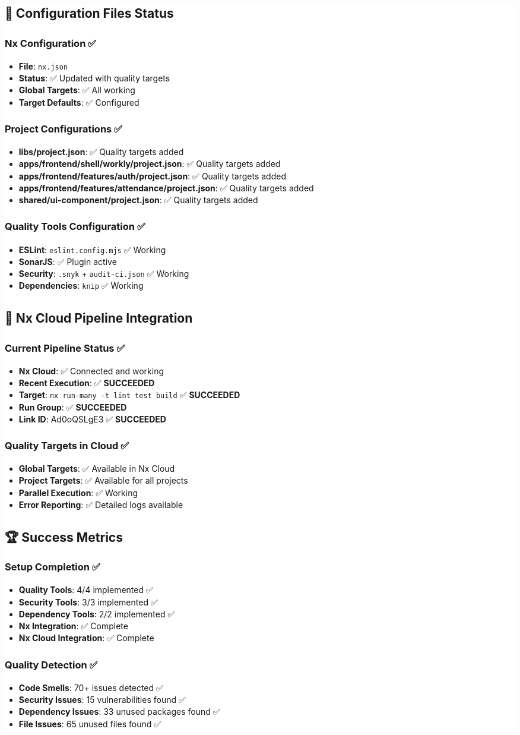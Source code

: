 ## 🔧 **Configuration Files Status**

### **Nx Configuration** ✅
- **File**: `nx.json`
- **Status**: ✅ Updated with quality targets
- **Global Targets**: ✅ All working
- **Target Defaults**: ✅ Configured

### **Project Configurations** ✅
- **libs/project.json**: ✅ Quality targets added
- **apps/frontend/shell/workly/project.json**: ✅ Quality targets added
- **apps/frontend/features/auth/project.json**: ✅ Quality targets added
- **apps/frontend/features/attendance/project.json**: ✅ Quality targets added
- **shared/ui-component/project.json**: ✅ Quality targets added

### **Quality Tools Configuration** ✅
- **ESLint**: `eslint.config.mjs` ✅ Working
- **SonarJS**: ✅ Plugin active
- **Security**: `.snyk` + `audit-ci.json` ✅ Working
- **Dependencies**: `knip` ✅ Working

## 🎯 **Nx Cloud Pipeline Integration**

### **Current Pipeline Status** ✅
- **Nx Cloud**: ✅ Connected and working
- **Recent Execution**: ✅ **SUCCEEDED**
- **Target**: `nx run-many -t lint test build` ✅ **SUCCEEDED**
- **Run Group**: ✅ **SUCCEEDED**
- **Link ID**: Ad0oQSLgE3 ✅ **SUCCEEDED**

### **Quality Targets in Cloud** ✅
- **Global Targets**: ✅ Available in Nx Cloud
- **Project Targets**: ✅ Available for all projects
- **Parallel Execution**: ✅ Working
- **Error Reporting**: ✅ Detailed logs available

## 🏆 **Success Metrics**

### **Setup Completion** ✅
- **Quality Tools**: 4/4 implemented ✅
- **Security Tools**: 3/3 implemented ✅
- **Dependency Tools**: 2/2 implemented ✅
- **Nx Integration**: ✅ Complete
- **Nx Cloud Integration**: ✅ Complete

### **Quality Detection** ✅
- **Code Smells**: 70+ issues detected ✅
- **Security Issues**: 15 vulnerabilities found ✅
- **Dependency Issues**: 33 unused packages found ✅
- **File Issues**: 65 unused files found ✅
